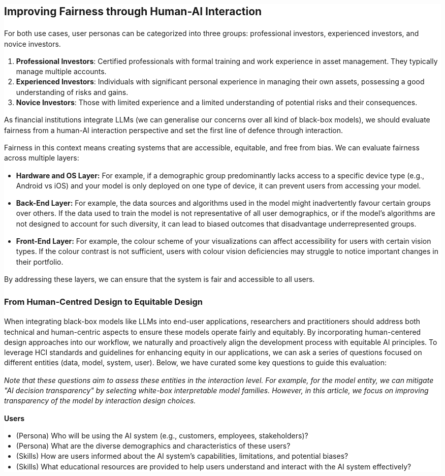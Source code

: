 ## Improving Fairness through Human-AI Interaction

For both use cases, user personas can be categorized into three groups: professional investors, experienced investors, and novice investors. 

1. **Professional Investors**: Certified professionals with formal training and work experience in asset management. They typically manage multiple accounts.
2. **Experienced Investors**: Individuals with significant personal experience in managing their own assets, possessing a good understanding of risks and gains.
3. **Novice Investors**: Those with limited experience and a limited understanding of potential risks and their consequences.

As financial institutions integrate LLMs (we can generalise our concerns over all kind of black-box models), we should evaluate fairness from a human-AI interaction perspective and set the first line of defence through interaction. 

Fairness in this context means creating systems that are accessible, equitable, and free from bias. We can evaluate fairness across multiple layers:

- **Hardware and OS Layer:** For example, if a demographic group predominantly lacks access to a specific device type (e.g., Android vs iOS) and your model is only deployed on one type of device, it can prevent users from accessing your model.

- **Back-End Layer:** For example, the data sources and algorithms used in the model might inadvertently favour certain groups over others. If the data used to train the model is not representative of all user demographics, or if the model’s algorithms are not designed to account for such diversity, it can lead to biased outcomes that disadvantage underrepresented groups.

- **Front-End Layer:** For example, the colour scheme of your visualizations can affect accessibility for users with certain vision types. If the colour contrast is not sufficient, users with colour vision deficiencies may struggle to notice important changes in their portfolio.

By addressing these layers, we can ensure that the system is fair and accessible to all users.

### From Human-Centred Design to Equitable Design

When integrating black-box models like LLMs into end-user applications, researchers and practitioners should address both technical and human-centric aspects to ensure these models operate fairly and equitably. By incorporating human-centered design approaches into our workflow, we naturally and proactively align the development process with equitable AI principles. To leverage HCI standards and guidelines for enhancing equity in our applications, we can ask a series of questions focused on different entities (data, model, system, user). Below, we have curated some key questions to guide this evaluation:


*Note that these questions aim to assess these entities in the interaction level. For example, for the model entity, we can mitigate "AI decision transparency" by selecting white-box interpretable model families. However, in this article, we focus on improving transparency of the model by interaction design choices.*

**Users**
- (Persona) Who will be using the AI system (e.g., customers, employees, stakeholders)?
- (Persona) What are the diverse demographics and characteristics of these users?
- (Skills) How are users informed about the AI system’s capabilities, limitations, and potential biases?
- (Skills) What educational resources are provided to help users understand and interact with the AI system effectively?
